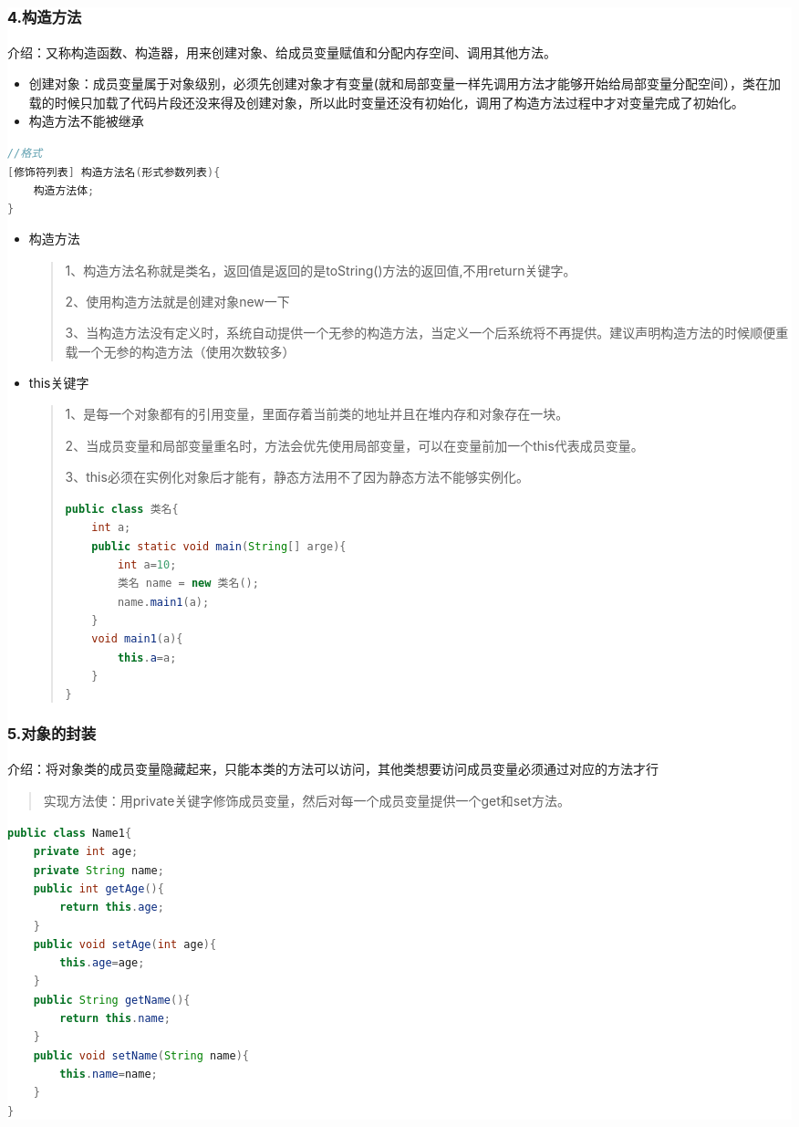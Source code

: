 ### 4.构造方法

介绍：又称构造函数、构造器，用来创建对象、给成员变量赋值和分配内存空间、调用其他方法。

- 创建对象：成员变量属于对象级别，必须先创建对象才有变量(就和局部变量一样先调用方法才能够开始给局部变量分配空间），类在加载的时候只加载了代码片段还没来得及创建对象，所以此时变量还没有初始化，调用了构造方法过程中才对变量完成了初始化。
- 构造方法不能被继承

```java
//格式
[修饰符列表] 构造方法名(形式参数列表){
    构造方法体;
}
```

- 构造方法

  > 1、构造方法名称就是类名，返回值是返回的是toString()方法的返回值,不用return关键字。
  >
  > 2、使用构造方法就是创建对象new一下
  >
  > 3、当构造方法没有定义时，系统自动提供一个无参的构造方法，当定义一个后系统将不再提供。建议声明构造方法的时候顺便重载一个无参的构造方法（使用次数较多）

- this关键字

  > 1、是每一个对象都有的引用变量，里面存着当前类的地址并且在堆内存和对象存在一块。
  >
  > 2、当成员变量和局部变量重名时，方法会优先使用局部变量，可以在变量前加一个this代表成员变量。
  >
  > 3、this必须在实例化对象后才能有，静态方法用不了因为静态方法不能够实例化。
  >
  > ```java
  > public class 类名{
  >     int a;
  >     public static void main(String[] arge){
  >         int a=10;
  >         类名 name = new 类名();
  >         name.main1(a);
  >     }
  >     void main1(a){
  >         this.a=a;
  >     }
  > }
  > ```

### 5.对象的封装

介绍：将对象类的成员变量隐藏起来，只能本类的方法可以访问，其他类想要访问成员变量必须通过对应的方法才行

> 实现方法使：用private关键字修饰成员变量，然后对每一个成员变量提供一个get和set方法。

```java
public class Name1{
    private int age;
    private String name;
    public int getAge(){
        return this.age;
    }
    public void setAge(int age){
        this.age=age;
    }
    public String getName(){
        return this.name;
    }
    public void setName(String name){
        this.name=name;
    }
}
```